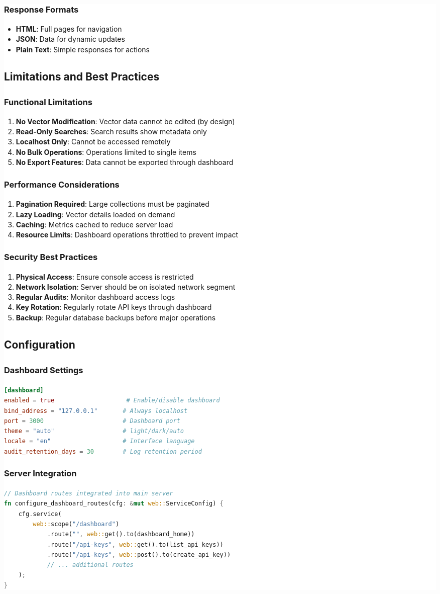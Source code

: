 ### Response Formats
- **HTML**: Full pages for navigation
- **JSON**: Data for dynamic updates
- **Plain Text**: Simple responses for actions

## Limitations and Best Practices

### Functional Limitations
1. **No Vector Modification**: Vector data cannot be edited (by design)
2. **Read-Only Searches**: Search results show metadata only
3. **Localhost Only**: Cannot be accessed remotely
4. **No Bulk Operations**: Operations limited to single items
5. **No Export Features**: Data cannot be exported through dashboard

### Performance Considerations
1. **Pagination Required**: Large collections must be paginated
2. **Lazy Loading**: Vector details loaded on demand
3. **Caching**: Metrics cached to reduce server load
4. **Resource Limits**: Dashboard operations throttled to prevent impact

### Security Best Practices
1. **Physical Access**: Ensure console access is restricted
2. **Network Isolation**: Server should be on isolated network segment
3. **Regular Audits**: Monitor dashboard access logs
4. **Key Rotation**: Regularly rotate API keys through dashboard
5. **Backup**: Regular database backups before major operations

## Configuration

### Dashboard Settings
```toml
[dashboard]
enabled = true                    # Enable/disable dashboard
bind_address = "127.0.0.1"       # Always localhost
port = 3000                      # Dashboard port
theme = "auto"                   # light/dark/auto
locale = "en"                    # Interface language
audit_retention_days = 30        # Log retention period
```

### Server Integration
```rust
// Dashboard routes integrated into main server
fn configure_dashboard_routes(cfg: &mut web::ServiceConfig) {
    cfg.service(
        web::scope("/dashboard")
            .route("", web::get().to(dashboard_home))
            .route("/api-keys", web::get().to(list_api_keys))
            .route("/api-keys", web::post().to(create_api_key))
            // ... additional routes
    );
}
```
